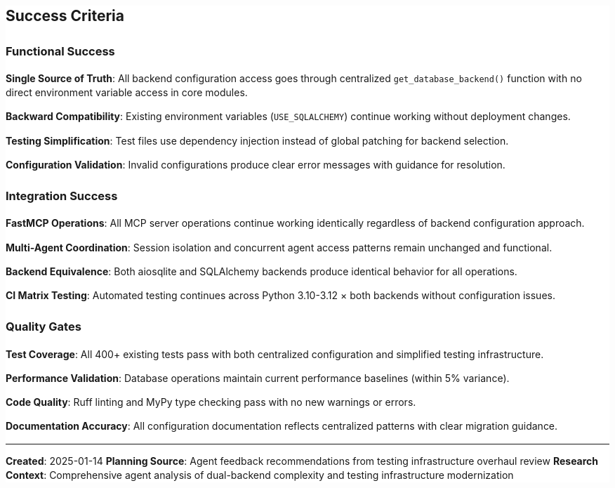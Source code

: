 ## Success Criteria

### Functional Success

**Single Source of Truth**: All backend configuration access goes through centralized `get_database_backend()` function with no direct environment variable access in core modules.

**Backward Compatibility**: Existing environment variables (`USE_SQLALCHEMY`) continue working without deployment changes.

**Testing Simplification**: Test files use dependency injection instead of global patching for backend selection.

**Configuration Validation**: Invalid configurations produce clear error messages with guidance for resolution.

### Integration Success

**FastMCP Operations**: All MCP server operations continue working identically regardless of backend configuration approach.

**Multi-Agent Coordination**: Session isolation and concurrent agent access patterns remain unchanged and functional.

**Backend Equivalence**: Both aiosqlite and SQLAlchemy backends produce identical behavior for all operations.

**CI Matrix Testing**: Automated testing continues across Python 3.10-3.12 × both backends without configuration issues.

### Quality Gates

**Test Coverage**: All 400+ existing tests pass with both centralized configuration and simplified testing infrastructure.

**Performance Validation**: Database operations maintain current performance baselines (within 5% variance).

**Code Quality**: Ruff linting and MyPy type checking pass with no new warnings or errors.

**Documentation Accuracy**: All configuration documentation reflects centralized patterns with clear migration guidance.

---

**Created**: 2025-01-14
**Planning Source**: Agent feedback recommendations from testing infrastructure overhaul review
**Research Context**: Comprehensive agent analysis of dual-backend complexity and testing infrastructure modernization
